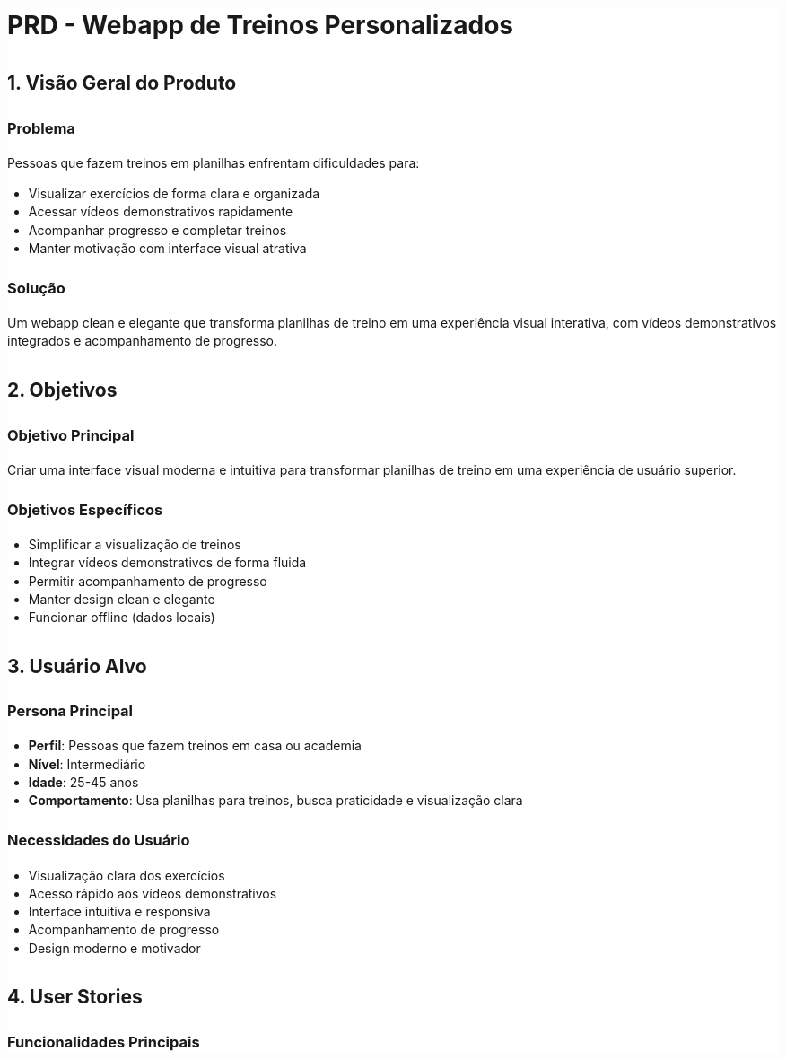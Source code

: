 # PRD - Webapp de Treinos Personalizados

## 1. Visão Geral do Produto

### Problema
Pessoas que fazem treinos em planilhas enfrentam dificuldades para:
- Visualizar exercícios de forma clara e organizada
- Acessar vídeos demonstrativos rapidamente
- Acompanhar progresso e completar treinos
- Manter motivação com interface visual atrativa

### Solução
Um webapp clean e elegante que transforma planilhas de treino em uma experiência visual interativa, com vídeos demonstrativos integrados e acompanhamento de progresso.

## 2. Objetivos

### Objetivo Principal
Criar uma interface visual moderna e intuitiva para transformar planilhas de treino em uma experiência de usuário superior.

### Objetivos Específicos
- Simplificar a visualização de treinos
- Integrar vídeos demonstrativos de forma fluida
- Permitir acompanhamento de progresso
- Manter design clean e elegante
- Funcionar offline (dados locais)

## 3. Usuário Alvo

### Persona Principal
- **Perfil**: Pessoas que fazem treinos em casa ou academia
- **Nível**: Intermediário
- **Idade**: 25-45 anos
- **Comportamento**: Usa planilhas para treinos, busca praticidade e visualização clara

### Necessidades do Usuário
- Visualização clara dos exercícios
- Acesso rápido aos vídeos demonstrativos
- Interface intuitiva e responsiva
- Acompanhamento de progresso
- Design moderno e motivador

## 4. User Stories

### Funcionalidades Principais
